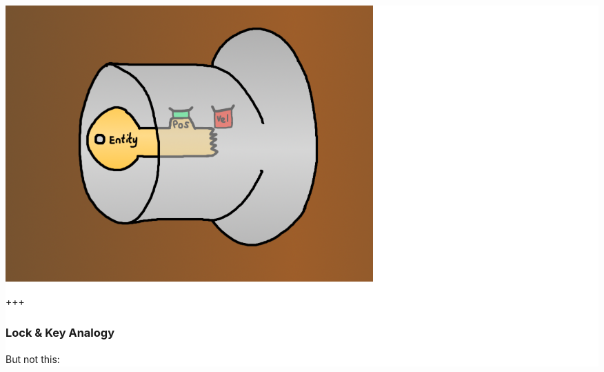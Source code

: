 <img src="assets/images/pos_notvel_key.png" width="533" height="400" />

+++

### Lock & Key Analogy

But not this:

